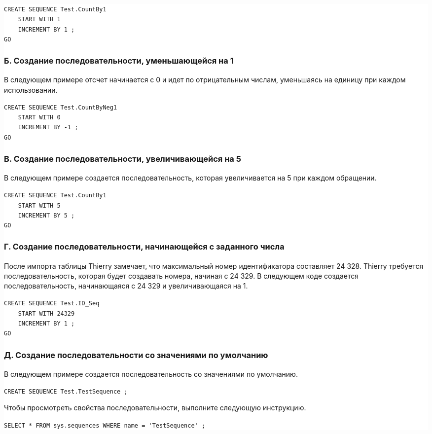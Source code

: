 ```  
CREATE SEQUENCE Test.CountBy1  
    START WITH 1  
    INCREMENT BY 1 ;  
GO  
```  
  
### <a name="b-creating-a-sequence-that-decreases-by-1"></a>Б. Создание последовательности, уменьшающейся на 1  
 В следующем примере отсчет начинается с 0 и идет по отрицательным числам, уменьшаясь на единицу при каждом использовании.  
  
```  
CREATE SEQUENCE Test.CountByNeg1  
    START WITH 0  
    INCREMENT BY -1 ;  
GO  
```  
  
### <a name="c-creating-a-sequence-that-increases-by-5"></a>В. Создание последовательности, увеличивающейся на 5  
 В следующем примере создается последовательность, которая увеличивается на 5 при каждом обращении.  
  
```  
CREATE SEQUENCE Test.CountBy1  
    START WITH 5  
    INCREMENT BY 5 ;  
GO  
```  
  
### <a name="d-creating-a-sequence-that-starts-with-a-designated-number"></a>Г. Создание последовательности, начинающейся с заданного числа  
 После импорта таблицы Thierry замечает, что максимальный номер идентификатора составляет 24 328. Thierry требуется последовательность, которая будет создавать номера, начиная с 24 329. В следующем коде создается последовательность, начинающаяся с 24 329 и увеличивающаяся на 1.  
  
```  
CREATE SEQUENCE Test.ID_Seq  
    START WITH 24329  
    INCREMENT BY 1 ;  
GO  
```  
  
### <a name="e-creating-a-sequence-using-default-values"></a>Д. Создание последовательности со значениями по умолчанию  
 В следующем примере создается последовательность со значениями по умолчанию.  
  
```  
CREATE SEQUENCE Test.TestSequence ;  
```  
  
 Чтобы просмотреть свойства последовательности, выполните следующую инструкцию.  
  
```  
SELECT * FROM sys.sequences WHERE name = 'TestSequence' ;  
```  
  